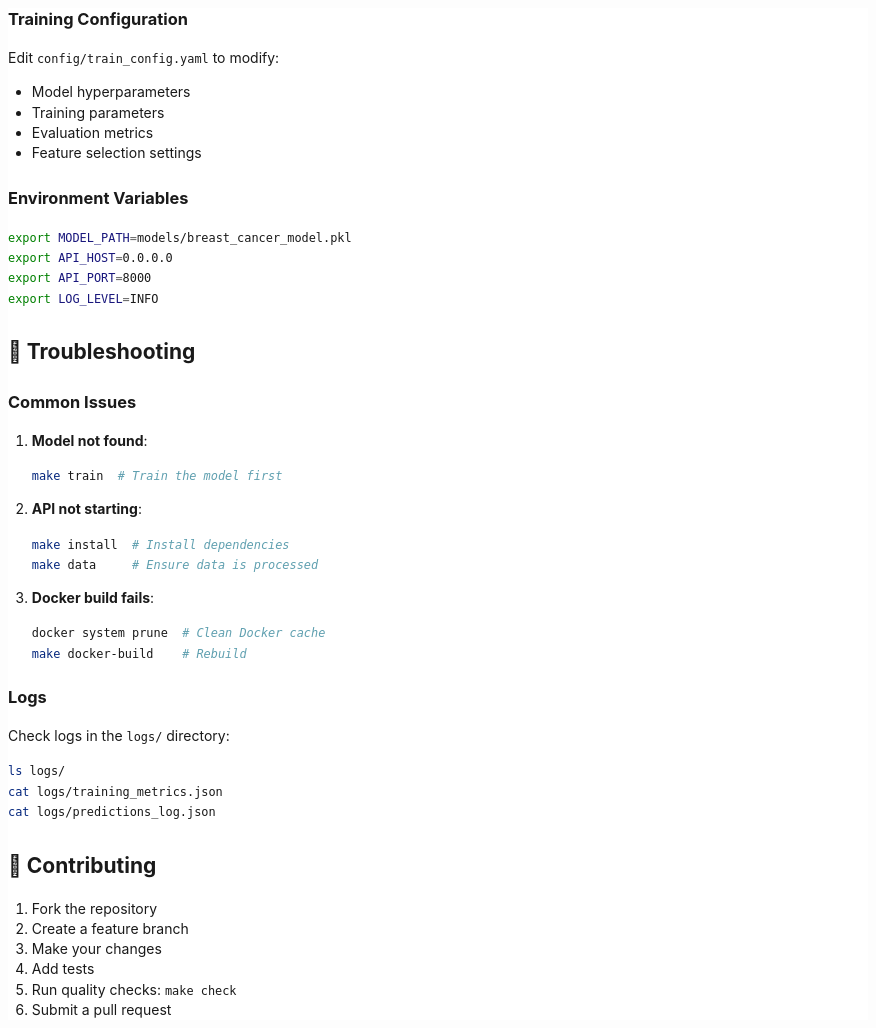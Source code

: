 ### Training Configuration

Edit `config/train_config.yaml` to modify:

- Model hyperparameters
- Training parameters
- Evaluation metrics
- Feature selection settings

### Environment Variables

```bash
export MODEL_PATH=models/breast_cancer_model.pkl
export API_HOST=0.0.0.0
export API_PORT=8000
export LOG_LEVEL=INFO
```

## 🐛 Troubleshooting

### Common Issues

1. **Model not found**:
   ```bash
   make train  # Train the model first
   ```

2. **API not starting**:
   ```bash
   make install  # Install dependencies
   make data     # Ensure data is processed
   ```

3. **Docker build fails**:
   ```bash
   docker system prune  # Clean Docker cache
   make docker-build    # Rebuild
   ```

### Logs

Check logs in the `logs/` directory:

```bash
ls logs/
cat logs/training_metrics.json
cat logs/predictions_log.json
```

## 🤝 Contributing

1. Fork the repository
2. Create a feature branch
3. Make your changes
4. Add tests
5. Run quality checks: `make check`
6. Submit a pull request
